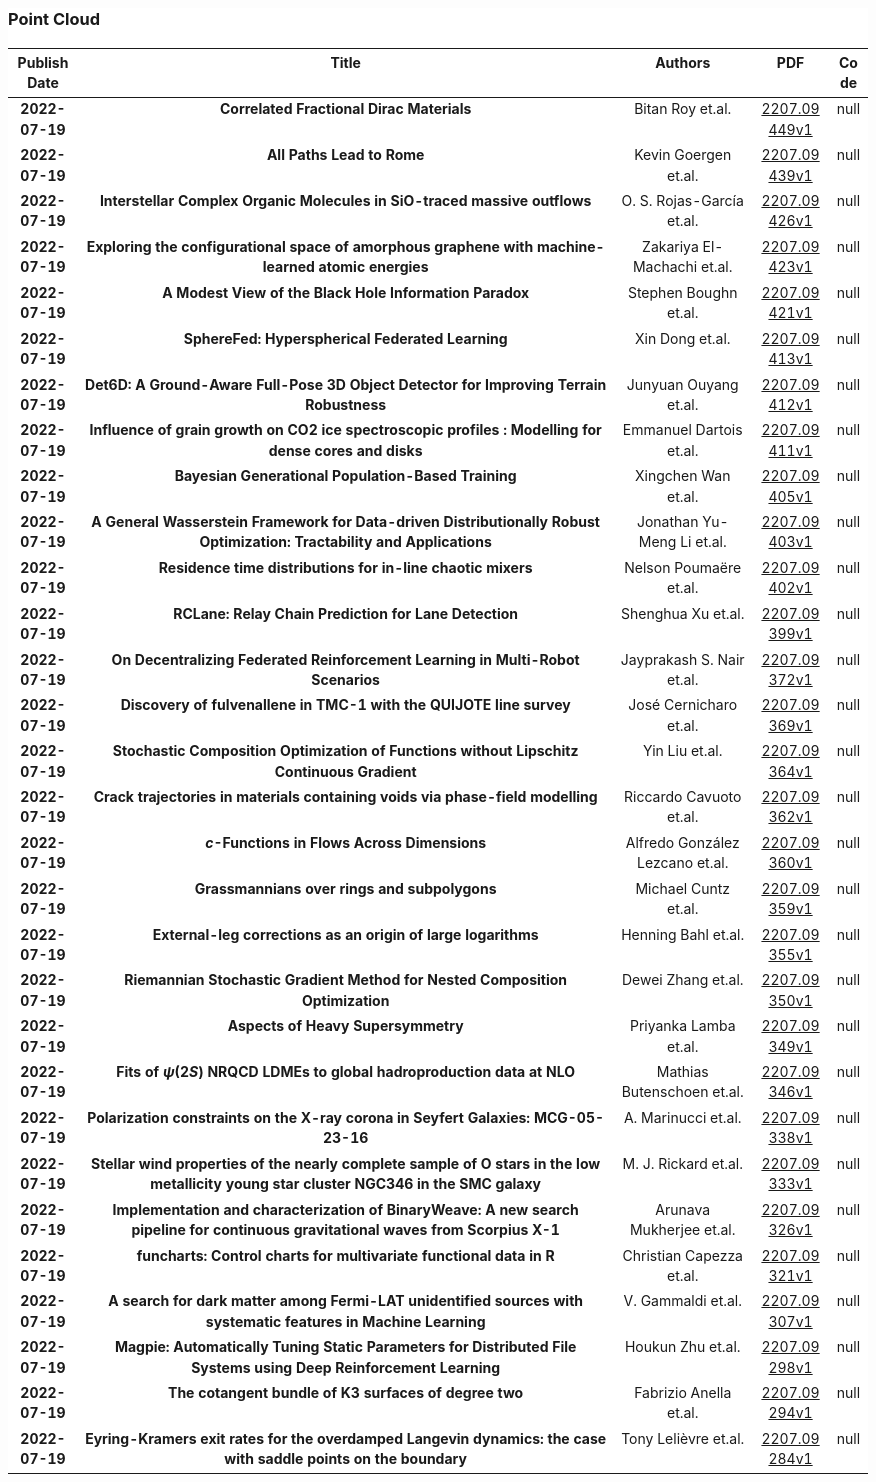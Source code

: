 ### Point Cloud
|Publish Date|Title|Authors|PDF|Code|
| :---: | :---: | :---: | :---: | :---: |
|**2022-07-19**|**Correlated Fractional Dirac Materials**|Bitan Roy et.al.|[2207.09449v1](http://arxiv.org/abs/2207.09449v1)|null|
|**2022-07-19**|**All Paths Lead to Rome**|Kevin Goergen et.al.|[2207.09439v1](http://arxiv.org/abs/2207.09439v1)|null|
|**2022-07-19**|**Interstellar Complex Organic Molecules in SiO-traced massive outflows**|O. S. Rojas-García et.al.|[2207.09426v1](http://arxiv.org/abs/2207.09426v1)|null|
|**2022-07-19**|**Exploring the configurational space of amorphous graphene with machine-learned atomic energies**|Zakariya El-Machachi et.al.|[2207.09423v1](http://arxiv.org/abs/2207.09423v1)|null|
|**2022-07-19**|**A Modest View of the Black Hole Information Paradox**|Stephen Boughn et.al.|[2207.09421v1](http://arxiv.org/abs/2207.09421v1)|null|
|**2022-07-19**|**SphereFed: Hyperspherical Federated Learning**|Xin Dong et.al.|[2207.09413v1](http://arxiv.org/abs/2207.09413v1)|null|
|**2022-07-19**|**Det6D: A Ground-Aware Full-Pose 3D Object Detector for Improving Terrain Robustness**|Junyuan Ouyang et.al.|[2207.09412v1](http://arxiv.org/abs/2207.09412v1)|null|
|**2022-07-19**|**Influence of grain growth on CO2 ice spectroscopic profiles : Modelling for dense cores and disks**|Emmanuel Dartois et.al.|[2207.09411v1](http://arxiv.org/abs/2207.09411v1)|null|
|**2022-07-19**|**Bayesian Generational Population-Based Training**|Xingchen Wan et.al.|[2207.09405v1](http://arxiv.org/abs/2207.09405v1)|null|
|**2022-07-19**|**A General Wasserstein Framework for Data-driven Distributionally Robust Optimization: Tractability and Applications**|Jonathan Yu-Meng Li et.al.|[2207.09403v1](http://arxiv.org/abs/2207.09403v1)|null|
|**2022-07-19**|**Residence time distributions for in-line chaotic mixers**|Nelson Poumaëre et.al.|[2207.09402v1](http://arxiv.org/abs/2207.09402v1)|null|
|**2022-07-19**|**RCLane: Relay Chain Prediction for Lane Detection**|Shenghua Xu et.al.|[2207.09399v1](http://arxiv.org/abs/2207.09399v1)|null|
|**2022-07-19**|**On Decentralizing Federated Reinforcement Learning in Multi-Robot Scenarios**|Jayprakash S. Nair et.al.|[2207.09372v1](http://arxiv.org/abs/2207.09372v1)|null|
|**2022-07-19**|**Discovery of fulvenallene in TMC-1 with the QUIJOTE line survey**|José Cernicharo et.al.|[2207.09369v1](http://arxiv.org/abs/2207.09369v1)|null|
|**2022-07-19**|**Stochastic Composition Optimization of Functions without Lipschitz Continuous Gradient**|Yin Liu et.al.|[2207.09364v1](http://arxiv.org/abs/2207.09364v1)|null|
|**2022-07-19**|**Crack trajectories in materials containing voids via phase-field modelling**|Riccardo Cavuoto et.al.|[2207.09362v1](http://arxiv.org/abs/2207.09362v1)|null|
|**2022-07-19**|**$c$-Functions in Flows Across Dimensions**|Alfredo González Lezcano et.al.|[2207.09360v1](http://arxiv.org/abs/2207.09360v1)|null|
|**2022-07-19**|**Grassmannians over rings and subpolygons**|Michael Cuntz et.al.|[2207.09359v1](http://arxiv.org/abs/2207.09359v1)|null|
|**2022-07-19**|**External-leg corrections as an origin of large logarithms**|Henning Bahl et.al.|[2207.09355v1](http://arxiv.org/abs/2207.09355v1)|null|
|**2022-07-19**|**Riemannian Stochastic Gradient Method for Nested Composition Optimization**|Dewei Zhang et.al.|[2207.09350v1](http://arxiv.org/abs/2207.09350v1)|null|
|**2022-07-19**|**Aspects of Heavy Supersymmetry**|Priyanka Lamba et.al.|[2207.09349v1](http://arxiv.org/abs/2207.09349v1)|null|
|**2022-07-19**|**Fits of $ψ(2S)$ NRQCD LDMEs to global hadroproduction data at NLO**|Mathias Butenschoen et.al.|[2207.09346v1](http://arxiv.org/abs/2207.09346v1)|null|
|**2022-07-19**|**Polarization constraints on the X-ray corona in Seyfert Galaxies: MCG-05-23-16**|A. Marinucci et.al.|[2207.09338v1](http://arxiv.org/abs/2207.09338v1)|null|
|**2022-07-19**|**Stellar wind properties of the nearly complete sample of O stars in the low metallicity young star cluster NGC346 in the SMC galaxy**|M. J. Rickard et.al.|[2207.09333v1](http://arxiv.org/abs/2207.09333v1)|null|
|**2022-07-19**|**Implementation and characterization of BinaryWeave: A new search pipeline for continuous gravitational waves from Scorpius X-1**|Arunava Mukherjee et.al.|[2207.09326v1](http://arxiv.org/abs/2207.09326v1)|null|
|**2022-07-19**|**funcharts: Control charts for multivariate functional data in R**|Christian Capezza et.al.|[2207.09321v1](http://arxiv.org/abs/2207.09321v1)|null|
|**2022-07-19**|**A search for dark matter among Fermi-LAT unidentified sources with systematic features in Machine Learning**|V. Gammaldi et.al.|[2207.09307v1](http://arxiv.org/abs/2207.09307v1)|null|
|**2022-07-19**|**Magpie: Automatically Tuning Static Parameters for Distributed File Systems using Deep Reinforcement Learning**|Houkun Zhu et.al.|[2207.09298v1](http://arxiv.org/abs/2207.09298v1)|null|
|**2022-07-19**|**The cotangent bundle of K3 surfaces of degree two**|Fabrizio Anella et.al.|[2207.09294v1](http://arxiv.org/abs/2207.09294v1)|null|
|**2022-07-19**|**Eyring-Kramers exit rates for the overdamped Langevin dynamics: the case with saddle points on the boundary**|Tony Lelièvre et.al.|[2207.09284v1](http://arxiv.org/abs/2207.09284v1)|null|

